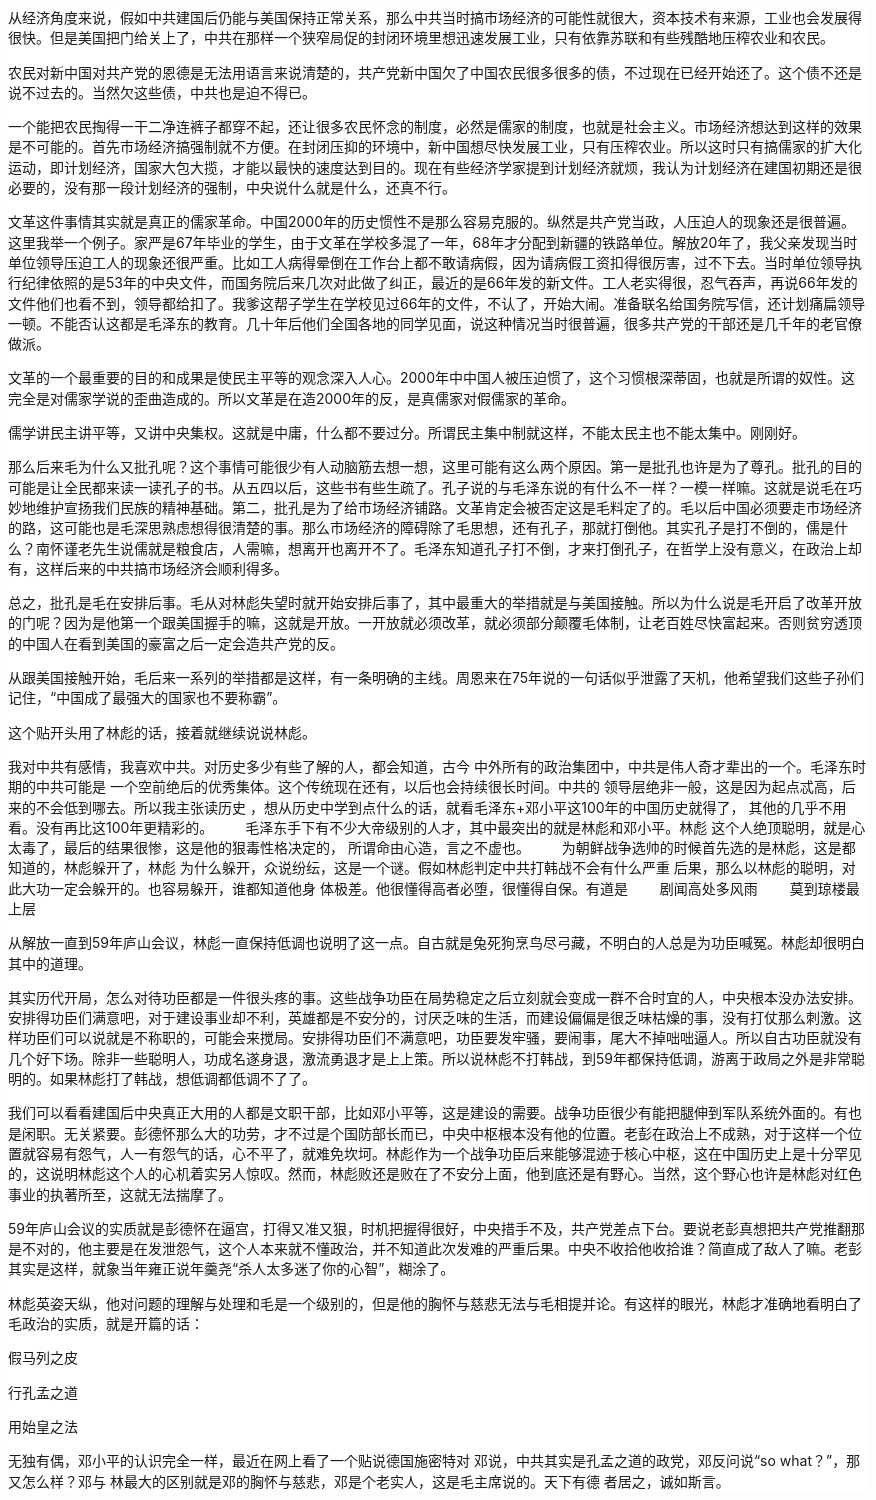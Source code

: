 从经济角度来说，假如中共建国后仍能与美国保持正常关系，那么中共当时搞市场经济的可能性就很大，资本技术有来源，工业也会发展得很快。但是美国把门给关上了，中共在那样一个狭窄局促的封闭环境里想迅速发展工业，只有依靠苏联和有些残酷地压榨农业和农民。

农民对新中国对共产党的恩德是无法用语言来说清楚的，共产党新中国欠了中国农民很多很多的债，不过现在已经开始还了。这个债不还是说不过去的。当然欠这些债，中共也是迫不得已。

一个能把农民掏得一干二净连裤子都穿不起，还让很多农民怀念的制度，必然是儒家的制度，也就是社会主义。市场经济想达到这样的效果是不可能的。首先市场经济搞强制就不方便。在封闭压抑的环境中，新中国想尽快发展工业，只有压榨农业。所以这时只有搞儒家的扩大化运动，即计划经济，国家大包大揽，才能以最快的速度达到目的。现在有些经济学家提到计划经济就烦，我认为计划经济在建国初期还是很必要的，没有那一段计划经济的强制，中央说什么就是什么，还真不行。

文革这件事情其实就是真正的儒家革命。中国2000年的历史惯性不是那么容易克服的。纵然是共产党当政，人压迫人的现象还是很普遍。这里我举一个例子。家严是67年毕业的学生，由于文革在学校多混了一年，68年才分配到新疆的铁路单位。解放20年了，我父亲发现当时单位领导压迫工人的现象还很严重。比如工人病得晕倒在工作台上都不敢请病假，因为请病假工资扣得很厉害，过不下去。当时单位领导执行纪律依照的是53年的中央文件，而国务院后来几次对此做了纠正，最近的是66年发的新文件。工人老实得很，忍气吞声，再说66年发的文件他们也看不到，领导都给扣了。我爹这帮子学生在学校见过66年的文件，不认了，开始大闹。准备联名给国务院写信，还计划痛扁领导一顿。不能否认这都是毛泽东的教育。几十年后他们全国各地的同学见面，说这种情况当时很普遍，很多共产党的干部还是几千年的老官僚做派。

文革的一个最重要的目的和成果是使民主平等的观念深入人心。2000年中中国人被压迫惯了，这个习惯根深蒂固，也就是所谓的奴性。这完全是对儒家学说的歪曲造成的。所以文革是在造2000年的反，是真儒家对假儒家的革命。

儒学讲民主讲平等，又讲中央集权。这就是中庸，什么都不要过分。所谓民主集中制就这样，不能太民主也不能太集中。刚刚好。

那么后来毛为什么又批孔呢？这个事情可能很少有人动脑筋去想一想，这里可能有这么两个原因。第一是批孔也许是为了尊孔。批孔的目的可能是让全民都来读一读孔子的书。从五四以后，这些书有些生疏了。孔子说的与毛泽东说的有什么不一样？一模一样嘛。这就是说毛在巧妙地维护宣扬我们民族的精神基础。第二，批孔是为了给市场经济铺路。文革肯定会被否定这是毛料定了的。毛以后中国必须要走市场经济的路，这可能也是毛深思熟虑想得很清楚的事。那么市场经济的障碍除了毛思想，还有孔子，那就打倒他。其实孔子是打不倒的，儒是什么？南怀谨老先生说儒就是粮食店，人需嘛，想离开也离开不了。毛泽东知道孔子打不倒，才来打倒孔子，在哲学上没有意义，在政治上却有，这样后来的中共搞市场经济会顺利得多。

总之，批孔是毛在安排后事。毛从对林彪失望时就开始安排后事了，其中最重大的举措就是与美国接触。所以为什么说是毛开启了改革开放的门呢？因为是他第一个跟美国握手的嘛，这就是开放。一开放就必须改革，就必须部分颠覆毛体制，让老百姓尽快富起来。否则贫穷透顶的中国人在看到美国的豪富之后一定会造共产党的反。

从跟美国接触开始，毛后来一系列的举措都是这样，有一条明确的主线。周恩来在75年说的一句话似乎泄露了天机，他希望我们这些子孙们记住，“中国成了最强大的国家也不要称霸”。

这个贴开头用了林彪的话，接着就继续说说林彪。 

我对中共有感情，我喜欢中共。对历史多少有些了解的人，都会知道，古今  中外所有的政治集团中，中共是伟人奇才辈出的一个。毛泽东时期的中共可能是  一个空前绝后的优秀集体。这个传统现在还有，以后也会持续很长时间。中共的  领导层绝非一般，这是因为起点忒高，后来的不会低到哪去。所以我主张读历史  ，想从历史中学到点什么的话，就看毛泽东+邓小平这100年的中国历史就得了，  其他的几乎不用看。没有再比这100年更精彩的。  　　毛泽东手下有不少大帝级别的人才，其中最突出的就是林彪和邓小平。林彪  这个人绝顶聪明，就是心太毒了，最后的结果很惨，这是他的狠毒性格决定的，  所谓命由心造，言之不虚也。  　　为朝鲜战争选帅的时候首先选的是林彪，这是都知道的，林彪躲开了，林彪  为什么躲开，众说纷纭，这是一个谜。假如林彪判定中共打韩战不会有什么严重  后果，那么以林彪的聪明，对此大功一定会躲开的。也容易躲开，谁都知道他身  体极差。他很懂得高者必堕，很懂得自保。有道是  　　剧闻高处多风雨  　　莫到琼楼最上层 

从解放一直到59年庐山会议，林彪一直保持低调也说明了这一点。自古就是兔死狗烹鸟尽弓藏，不明白的人总是为功臣喊冤。林彪却很明白其中的道理。

其实历代开局，怎么对待功臣都是一件很头疼的事。这些战争功臣在局势稳定之后立刻就会变成一群不合时宜的人，中央根本没办法安排。安排得功臣们满意吧，对于建设事业却不利，英雄都是不安分的，讨厌乏味的生活，而建设偏偏是很乏味枯燥的事，没有打仗那么刺激。这样功臣们可以说就是不称职的，可能会来搅局。安排得功臣们不满意吧，功臣要发牢骚，要闹事，尾大不掉咄咄逼人。所以自古功臣就没有几个好下场。除非一些聪明人，功成名遂身退，激流勇退才是上上策。所以说林彪不打韩战，到59年都保持低调，游离于政局之外是非常聪明的。如果林彪打了韩战，想低调都低调不了了。

我们可以看看建国后中央真正大用的人都是文职干部，比如邓小平等，这是建设的需要。战争功臣很少有能把腿伸到军队系统外面的。有也是闲职。无关紧要。彭德怀那么大的功劳，才不过是个国防部长而已，中央中枢根本没有他的位置。老彭在政治上不成熟，对于这样一个位置就容易有怨气，人一有怨气的话，心不平了，就难免坎坷。林彪作为一个战争功臣后来能够混迹于核心中枢，这在中国历史上是十分罕见的，这说明林彪这个人的心机着实另人惊叹。然而，林彪败还是败在了不安分上面，他到底还是有野心。当然，这个野心也许是林彪对红色事业的执著所至，这就无法揣摩了。

59年庐山会议的实质就是彭德怀在逼宫，打得又准又狠，时机把握得很好，中央措手不及，共产党差点下台。要说老彭真想把共产党推翻那是不对的，他主要是在发泄怨气，这个人本来就不懂政治，并不知道此次发难的严重后果。中央不收拾他收拾谁？简直成了敌人了嘛。老彭其实是这样，就象当年雍正说年羹尧“杀人太多迷了你的心智”，糊涂了。

林彪英姿天纵，他对问题的理解与处理和毛是一个级别的，但是他的胸怀与慈悲无法与毛相提并论。有这样的眼光，林彪才准确地看明白了毛政治的实质，就是开篇的话：

假马列之皮

行孔孟之道

用始皇之法

无独有偶，邓小平的认识完全一样，最近在网上看了一个贴说德国施密特对  邓说，中共其实是孔孟之道的政党，邓反问说“so what？”，那又怎么样？邓与  林最大的区别就是邓的胸怀与慈悲，邓是个老实人，这是毛主席说的。天下有德  者居之，诚如斯言。
